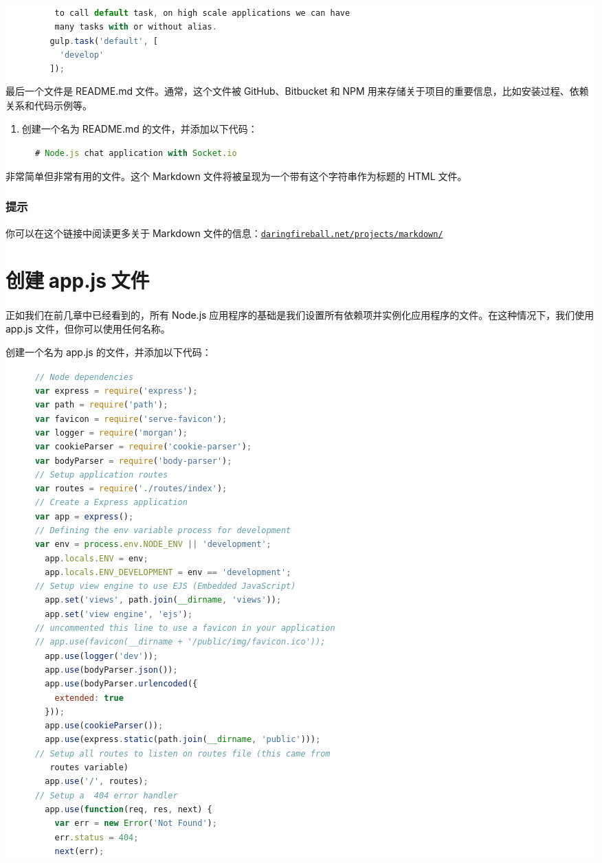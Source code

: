 ```js
          to call default task, on high scale applications we can have
          many tasks with or without alias. 
         gulp.task('default', [ 
           'develop' 
         ]);

```

最后一个文件是 README.md 文件。通常，这个文件被 GitHub、Bitbucket 和 NPM 用来存储关于项目的重要信息，比如安装过程、依赖关系和代码示例等。

1.  创建一个名为 README.md 的文件，并添加以下代码：

```js
      # Node.js chat application with Socket.io 

```

非常简单但非常有用的文件。这个 Markdown 文件将被呈现为一个带有这个字符串作为标题的 HTML 文件。

### 提示

你可以在这个链接中阅读更多关于 Markdown 文件的信息：[`daringfireball.net/projects/markdown/`](https://daringfireball.net/projects/markdown/)

# 创建 app.js 文件

正如我们在前几章中已经看到的，所有 Node.js 应用程序的基础是我们设置所有依赖项并实例化应用程序的文件。在这种情况下，我们使用 app.js 文件，但你可以使用任何名称。

创建一个名为 app.js 的文件，并添加以下代码：

```js
      // Node dependencies 
      var express = require('express'); 
      var path = require('path'); 
      var favicon = require('serve-favicon'); 
      var logger = require('morgan'); 
      var cookieParser = require('cookie-parser'); 
      var bodyParser = require('body-parser'); 
      // Setup application routes 
      var routes = require('./routes/index'); 
      // Create a Express application 
      var app = express(); 
      // Defining the env variable process for development 
      var env = process.env.NODE_ENV || 'development'; 
        app.locals.ENV = env; 
        app.locals.ENV_DEVELOPMENT = env == 'development'; 
      // Setup view engine to use EJS (Embedded JavaScript) 
        app.set('views', path.join(__dirname, 'views')); 
        app.set('view engine', 'ejs'); 
      // uncommented this line to use a favicon in your application 
      // app.use(favicon(__dirname + '/public/img/favicon.ico')); 
        app.use(logger('dev')); 
        app.use(bodyParser.json()); 
        app.use(bodyParser.urlencoded({ 
          extended: true 
        })); 
        app.use(cookieParser()); 
        app.use(express.static(path.join(__dirname, 'public'))); 
      // Setup all routes to listen on routes file (this came from
         routes variable) 
        app.use('/', routes); 
      // Setup a  404 error handler 
        app.use(function(req, res, next) { 
          var err = new Error('Not Found'); 
          err.status = 404; 
          next(err); 
```